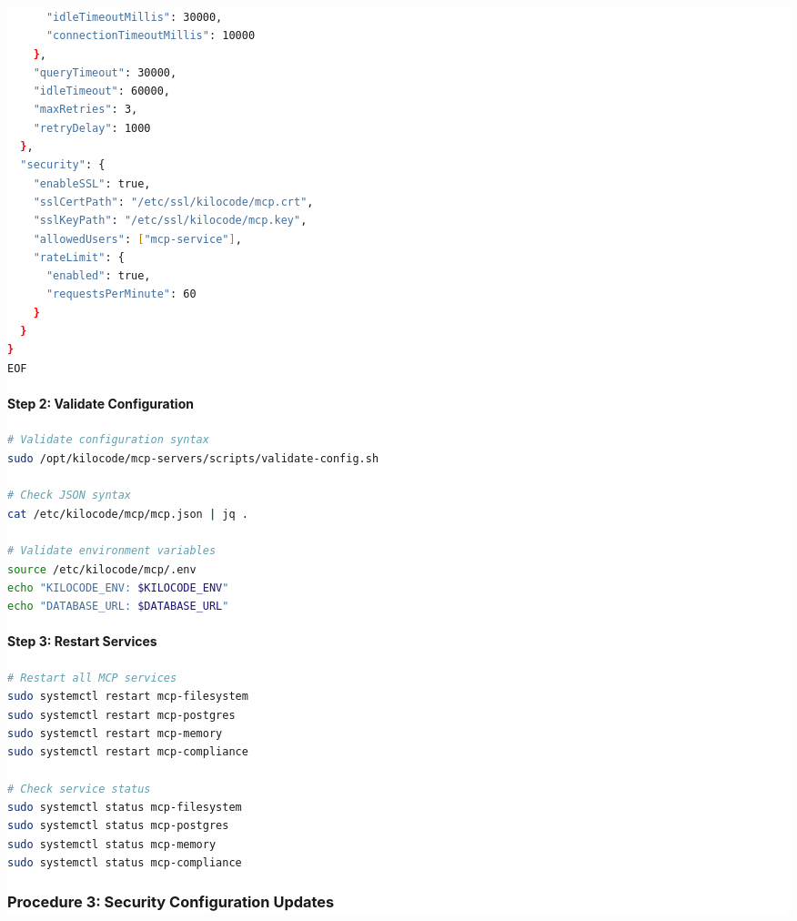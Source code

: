 ```bash
      "idleTimeoutMillis": 30000,
      "connectionTimeoutMillis": 10000
    },
    "queryTimeout": 30000,
    "idleTimeout": 60000,
    "maxRetries": 3,
    "retryDelay": 1000
  },
  "security": {
    "enableSSL": true,
    "sslCertPath": "/etc/ssl/kilocode/mcp.crt",
    "sslKeyPath": "/etc/ssl/kilocode/mcp.key",
    "allowedUsers": ["mcp-service"],
    "rateLimit": {
      "enabled": true,
      "requestsPerMinute": 60
    }
  }
}
EOF
```

#### Step 2: Validate Configuration
```bash
# Validate configuration syntax
sudo /opt/kilocode/mcp-servers/scripts/validate-config.sh

# Check JSON syntax
cat /etc/kilocode/mcp/mcp.json | jq .

# Validate environment variables
source /etc/kilocode/mcp/.env
echo "KILOCODE_ENV: $KILOCODE_ENV"
echo "DATABASE_URL: $DATABASE_URL"
```

#### Step 3: Restart Services
```bash
# Restart all MCP services
sudo systemctl restart mcp-filesystem
sudo systemctl restart mcp-postgres
sudo systemctl restart mcp-memory
sudo systemctl restart mcp-compliance

# Check service status
sudo systemctl status mcp-filesystem
sudo systemctl status mcp-postgres
sudo systemctl status mcp-memory
sudo systemctl status mcp-compliance
```

### Procedure 3: Security Configuration Updates
